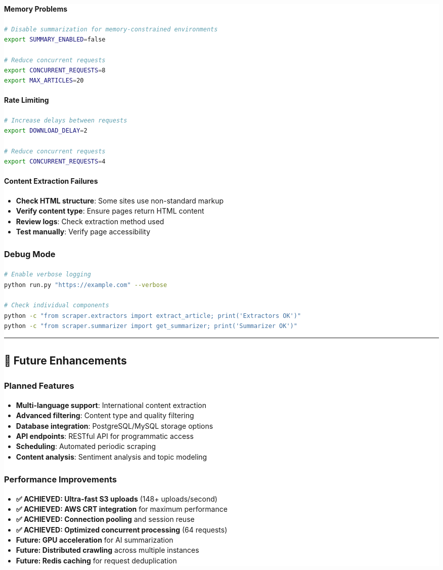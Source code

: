 #### Memory Problems
```bash
# Disable summarization for memory-constrained environments
export SUMMARY_ENABLED=false

# Reduce concurrent requests
export CONCURRENT_REQUESTS=8
export MAX_ARTICLES=20
```

#### Rate Limiting
```bash
# Increase delays between requests
export DOWNLOAD_DELAY=2

# Reduce concurrent requests
export CONCURRENT_REQUESTS=4
```

#### Content Extraction Failures
- **Check HTML structure**: Some sites use non-standard markup
- **Verify content type**: Ensure pages return HTML content
- **Review logs**: Check extraction method used
- **Test manually**: Verify page accessibility

### Debug Mode
```bash
# Enable verbose logging
python run.py "https://example.com" --verbose

# Check individual components
python -c "from scraper.extractors import extract_article; print('Extractors OK')"
python -c "from scraper.summarizer import get_summarizer; print('Summarizer OK')"
```

---

## 🔮 Future Enhancements

### Planned Features
- **Multi-language support**: International content extraction
- **Advanced filtering**: Content type and quality filtering
- **Database integration**: PostgreSQL/MySQL storage options
- **API endpoints**: RESTful API for programmatic access
- **Scheduling**: Automated periodic scraping
- **Content analysis**: Sentiment analysis and topic modeling

### Performance Improvements
- **✅ ACHIEVED: Ultra-fast S3 uploads** (148+ uploads/second)
- **✅ ACHIEVED: AWS CRT integration** for maximum performance  
- **✅ ACHIEVED: Connection pooling** and session reuse
- **✅ ACHIEVED: Optimized concurrent processing** (64 requests)
- **Future: GPU acceleration** for AI summarization
- **Future: Distributed crawling** across multiple instances
- **Future: Redis caching** for request deduplication
